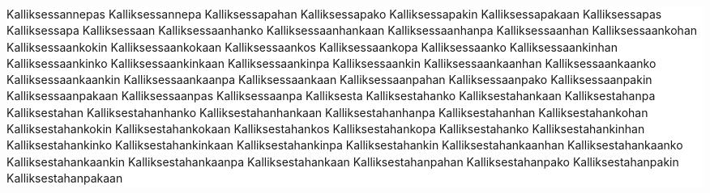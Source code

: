 Kalliksessannepas
Kalliksessannepa
Kalliksessapahan
Kalliksessapako
Kalliksessapakin
Kalliksessapakaan
Kalliksessapas
Kalliksessapa
Kalliksessaan
Kalliksessaanhanko
Kalliksessaanhankaan
Kalliksessaanhanpa
Kalliksessaanhan
Kalliksessaankohan
Kalliksessaankokin
Kalliksessaankokaan
Kalliksessaankos
Kalliksessaankopa
Kalliksessaanko
Kalliksessaankinhan
Kalliksessaankinko
Kalliksessaankinkaan
Kalliksessaankinpa
Kalliksessaankin
Kalliksessaankaanhan
Kalliksessaankaanko
Kalliksessaankaankin
Kalliksessaankaanpa
Kalliksessaankaan
Kalliksessaanpahan
Kalliksessaanpako
Kalliksessaanpakin
Kalliksessaanpakaan
Kalliksessaanpas
Kalliksessaanpa
Kalliksesta
Kalliksestahanko
Kalliksestahankaan
Kalliksestahanpa
Kalliksestahan
Kalliksestahanhanko
Kalliksestahanhankaan
Kalliksestahanhanpa
Kalliksestahanhan
Kalliksestahankohan
Kalliksestahankokin
Kalliksestahankokaan
Kalliksestahankos
Kalliksestahankopa
Kalliksestahanko
Kalliksestahankinhan
Kalliksestahankinko
Kalliksestahankinkaan
Kalliksestahankinpa
Kalliksestahankin
Kalliksestahankaanhan
Kalliksestahankaanko
Kalliksestahankaankin
Kalliksestahankaanpa
Kalliksestahankaan
Kalliksestahanpahan
Kalliksestahanpako
Kalliksestahanpakin
Kalliksestahanpakaan
